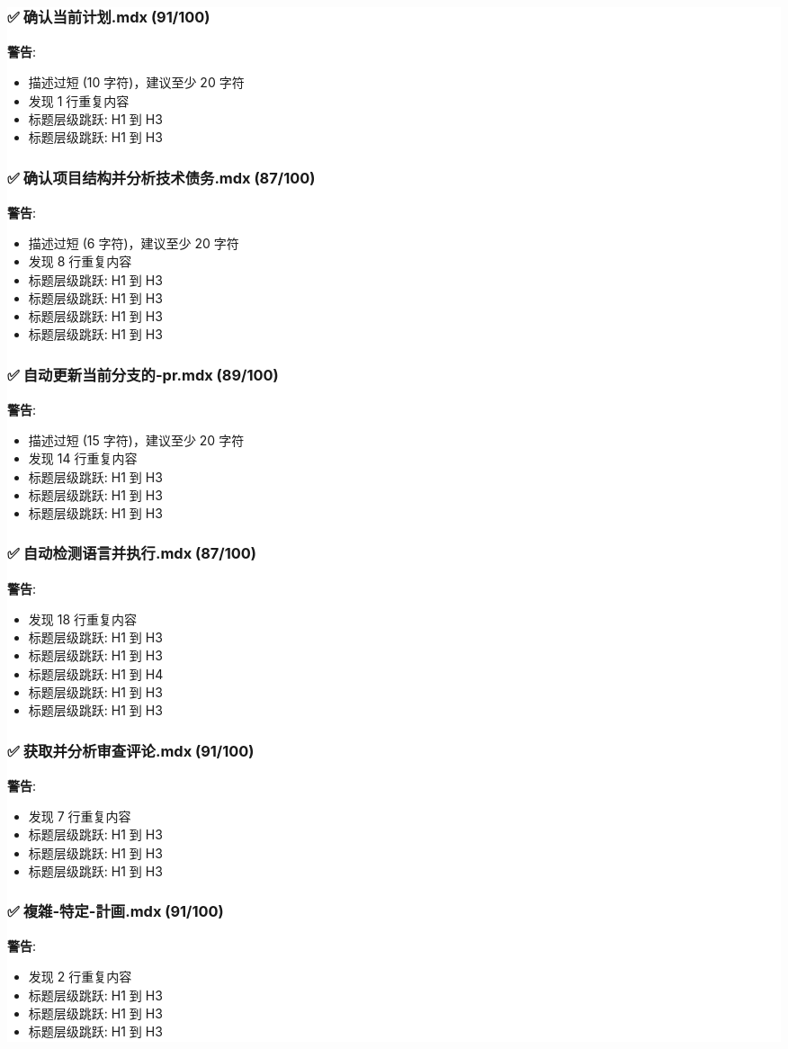 ### ✅ 确认当前计划.mdx (91/100)

**警告**:
- 描述过短 (10 字符)，建议至少 20 字符
- 发现 1 行重复内容
- 标题层级跳跃: H1 到 H3
- 标题层级跳跃: H1 到 H3

### ✅ 确认项目结构并分析技术债务.mdx (87/100)

**警告**:
- 描述过短 (6 字符)，建议至少 20 字符
- 发现 8 行重复内容
- 标题层级跳跃: H1 到 H3
- 标题层级跳跃: H1 到 H3
- 标题层级跳跃: H1 到 H3
- 标题层级跳跃: H1 到 H3

### ✅ 自动更新当前分支的-pr.mdx (89/100)

**警告**:
- 描述过短 (15 字符)，建议至少 20 字符
- 发现 14 行重复内容
- 标题层级跳跃: H1 到 H3
- 标题层级跳跃: H1 到 H3
- 标题层级跳跃: H1 到 H3

### ✅ 自动检测语言并执行.mdx (87/100)

**警告**:
- 发现 18 行重复内容
- 标题层级跳跃: H1 到 H3
- 标题层级跳跃: H1 到 H3
- 标题层级跳跃: H1 到 H4
- 标题层级跳跃: H1 到 H3
- 标题层级跳跃: H1 到 H3

### ✅ 获取并分析审查评论.mdx (91/100)

**警告**:
- 发现 7 行重复内容
- 标题层级跳跃: H1 到 H3
- 标题层级跳跃: H1 到 H3
- 标题层级跳跃: H1 到 H3

### ✅ 複雑-特定-計画.mdx (91/100)

**警告**:
- 发现 2 行重复内容
- 标题层级跳跃: H1 到 H3
- 标题层级跳跃: H1 到 H3
- 标题层级跳跃: H1 到 H3
